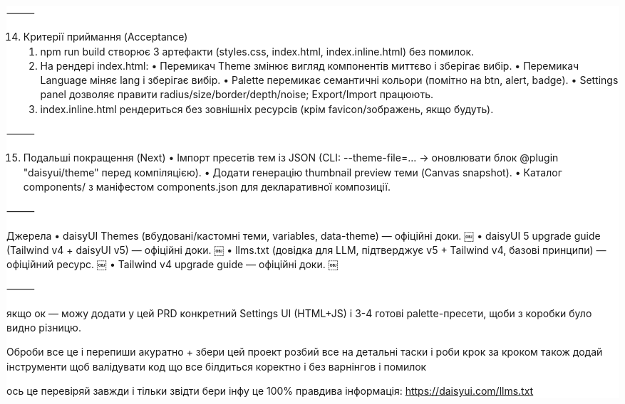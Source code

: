 ⸻

14. Критерії приймання (Acceptance)
    1.	npm run build створює 3 артефакти (styles.css, index.html, index.inline.html) без помилок.
    2.	На рендері index.html:
          •	Перемикач Theme змінює вигляд компонентів миттєво і зберігає вибір.
          •	Перемикач Language міняє lang і зберігає вибір.
          •	Palette перемикає семантичні кольори (помітно на btn, alert, badge).
          •	Settings panel дозволяє правити radius/size/border/depth/noise; Export/Import працюють.
    3.	index.inline.html рендериться без зовнішніх ресурсів (крім favicon/зображень, якщо будуть).

⸻

15. Подальші покращення (Next)
    •	Імпорт пресетів тем із JSON (CLI: --theme-file=... → оновлювати блок @plugin "daisyui/theme" перед компіляцією).
    •	Додати генерацію thumbnail preview теми (Canvas snapshot).
    •	Каталог components/ з маніфестом components.json для декларативної композиції.

⸻

Джерела
•	daisyUI Themes (вбудовані/кастомні теми, variables, data-theme) — офіційні доки.  ￼
•	daisyUI 5 upgrade guide (Tailwind v4 + daisyUI v5) — офіційні доки.  ￼
•	llms.txt (довідка для LLM, підтверджує v5 + Tailwind v4, базові принципи) — офіційний ресурс.  ￼
•	Tailwind v4 upgrade guide — офіційні доки.  ￼

⸻

якщо ок — можу додати у цей PRD конкретний Settings UI (HTML+JS) і 3-4 готові palette-пресети, щоби з коробки було видно різницю.


Оброби все це і перепиши акуратно + збери цей проект розбий все на детальні таски і роби крок за кроком також додай інструменти щоб валідувати код що все білдиться коректно і без варнінгов і помилок 

ось це перевіряй завжди і тільки звідти бери інфу це 100% правдива інформація: 
https://daisyui.com/llms.txt